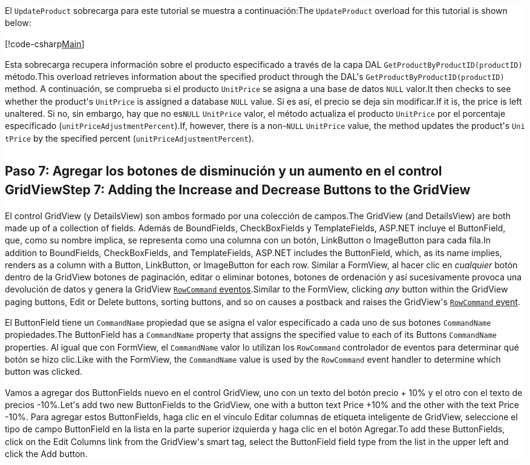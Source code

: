 <span data-ttu-id="532b9-252">El `UpdateProduct` sobrecarga para este tutorial se muestra a continuación:</span><span class="sxs-lookup"><span data-stu-id="532b9-252">The `UpdateProduct` overload for this tutorial is shown below:</span></span>

[!code-csharp[Main](adding-and-responding-to-buttons-to-a-gridview-cs/samples/sample8.cs)]

<span data-ttu-id="532b9-253">Esta sobrecarga recupera información sobre el producto especificado a través de la capa DAL `GetProductByProductID(productID)` método.</span><span class="sxs-lookup"><span data-stu-id="532b9-253">This overload retrieves information about the specified product through the DAL's `GetProductByProductID(productID)` method.</span></span> <span data-ttu-id="532b9-254">A continuación, se comprueba si el producto `UnitPrice` se asigna a una base de datos `NULL` valor.</span><span class="sxs-lookup"><span data-stu-id="532b9-254">It then checks to see whether the product's `UnitPrice` is assigned a database `NULL` value.</span></span> <span data-ttu-id="532b9-255">Si es así, el precio se deja sin modificar.</span><span class="sxs-lookup"><span data-stu-id="532b9-255">If it is, the price is left unaltered.</span></span> <span data-ttu-id="532b9-256">Si no, sin embargo, hay que no es`NULL` `UnitPrice` valor, el método actualiza el producto `UnitPrice` por el porcentaje especificado (`unitPriceAdjustmentPercent`).</span><span class="sxs-lookup"><span data-stu-id="532b9-256">If, however, there is a non-`NULL` `UnitPrice` value, the method updates the product's `UnitPrice` by the specified percent (`unitPriceAdjustmentPercent`).</span></span>

## <a name="step-7-adding-the-increase-and-decrease-buttons-to-the-gridview"></a><span data-ttu-id="532b9-257">Paso 7: Agregar los botones de disminución y un aumento en el control GridView</span><span class="sxs-lookup"><span data-stu-id="532b9-257">Step 7: Adding the Increase and Decrease Buttons to the GridView</span></span>

<span data-ttu-id="532b9-258">El control GridView (y DetailsView) son ambos formado por una colección de campos.</span><span class="sxs-lookup"><span data-stu-id="532b9-258">The GridView (and DetailsView) are both made up of a collection of fields.</span></span> <span data-ttu-id="532b9-259">Además de BoundFields, CheckBoxFields y TemplateFields, ASP.NET incluye el ButtonField, que, como su nombre implica, se representa como una columna con un botón, LinkButton o ImageButton para cada fila.</span><span class="sxs-lookup"><span data-stu-id="532b9-259">In addition to BoundFields, CheckBoxFields, and TemplateFields, ASP.NET includes the ButtonField, which, as its name implies, renders as a column with a Button, LinkButton, or ImageButton for each row.</span></span> <span data-ttu-id="532b9-260">Similar a FormView, al hacer clic en *cualquier* botón dentro de la GridView botones de paginación, editar o eliminar botones, botones de ordenación y así sucesivamente provoca una devolución de datos y genera la GridView [ `RowCommand` eventos](https://msdn.microsoft.com/library/system.web.ui.webcontrols.gridview.rowcommand.aspx).</span><span class="sxs-lookup"><span data-stu-id="532b9-260">Similar to the FormView, clicking *any* button within the GridView paging buttons, Edit or Delete buttons, sorting buttons, and so on causes a postback and raises the GridView's [`RowCommand` event](https://msdn.microsoft.com/library/system.web.ui.webcontrols.gridview.rowcommand.aspx).</span></span>

<span data-ttu-id="532b9-261">El ButtonField tiene un `CommandName` propiedad que se asigna el valor especificado a cada uno de sus botones `CommandName` propiedades.</span><span class="sxs-lookup"><span data-stu-id="532b9-261">The ButtonField has a `CommandName` property that assigns the specified value to each of its Buttons `CommandName` properties.</span></span> <span data-ttu-id="532b9-262">Al igual que con FormView, el `CommandName` valor lo utilizan los `RowCommand` controlador de eventos para determinar qué botón se hizo clic.</span><span class="sxs-lookup"><span data-stu-id="532b9-262">Like with the FormView, the `CommandName` value is used by the `RowCommand` event handler to determine which button was clicked.</span></span>

<span data-ttu-id="532b9-263">Vamos a agregar dos ButtonFields nuevo en el control GridView, uno con un texto del botón precio + 10% y el otro con el texto de precios -10%.</span><span class="sxs-lookup"><span data-stu-id="532b9-263">Let's add two new ButtonFields to the GridView, one with a button text Price +10% and the other with the text Price -10%.</span></span> <span data-ttu-id="532b9-264">Para agregar estos ButtonFields, haga clic en el vínculo Editar columnas de etiqueta inteligente de GridView, seleccione el tipo de campo ButtonField en la lista en la parte superior izquierda y haga clic en el botón Agregar.</span><span class="sxs-lookup"><span data-stu-id="532b9-264">To add these ButtonFields, click on the Edit Columns link from the GridView's smart tag, select the ButtonField field type from the list in the upper left and click the Add button.</span></span>
